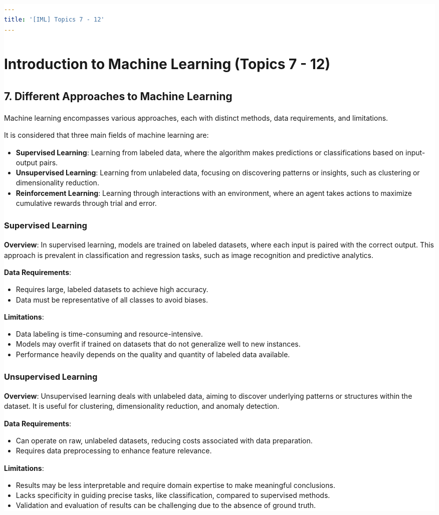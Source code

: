 ```yaml
---
title: '[IML] Topics 7 - 12'
---
```


# Introduction to Machine Learning (Topics 7 - 12)

## 7. Different Approaches to Machine Learning

Machine learning encompasses various approaches, each with distinct methods, data requirements, and limitations.

It is considered that three main fields of machine learning are:

- **Supervised Learning**: Learning from labeled data, where the algorithm makes predictions or classifications based on input-output pairs.
- **Unsupervised Learning**: Learning from unlabeled data, focusing on discovering patterns or insights, such as clustering or dimensionality reduction.
- **Reinforcement Learning**: Learning through interactions with an environment, where an agent takes actions to maximize cumulative rewards through trial and error.

### Supervised Learning

**Overview**:
In supervised learning, models are trained on labeled datasets, where each input is paired with the correct output. This approach is prevalent in classification and regression tasks, such as image recognition and predictive analytics.

**Data Requirements**:

- Requires large, labeled datasets to achieve high accuracy.
- Data must be representative of all classes to avoid biases.

**Limitations**:

- Data labeling is time-consuming and resource-intensive.
- Models may overfit if trained on datasets that do not generalize well to new instances.
- Performance heavily depends on the quality and quantity of labeled data available.

### Unsupervised Learning

**Overview**:
Unsupervised learning deals with unlabeled data, aiming to discover underlying patterns or structures within the dataset. It is useful for clustering, dimensionality reduction, and anomaly detection.

**Data Requirements**:

- Can operate on raw, unlabeled datasets, reducing costs associated with data preparation.
- Requires data preprocessing to enhance feature relevance.

**Limitations**:

- Results may be less interpretable and require domain expertise to make meaningful conclusions.
- Lacks specificity in guiding precise tasks, like classification, compared to supervised methods.
- Validation and evaluation of results can be challenging due to the absence of ground truth.
